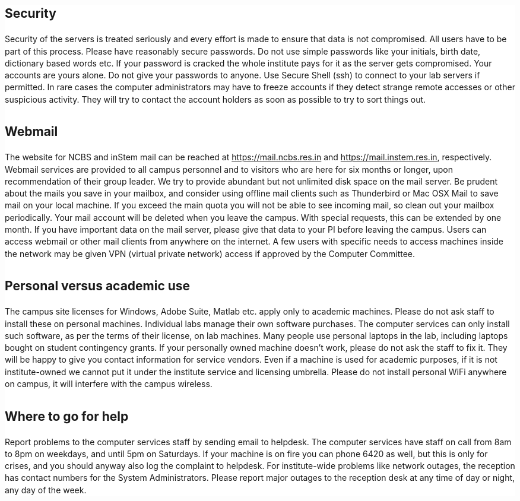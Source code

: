 ## Security 

Security of the servers is treated seriously and every effort is made to ensure
that data is not compromised. All users have to be part of this process. Please
have reasonably secure passwords. Do not use simple passwords like your
initials, birth date, dictionary based words etc. If your password is cracked
the whole institute pays for it as the server gets compromised. Your accounts
are yours alone. Do not give your passwords to anyone. Use Secure Shell (ssh) to
connect to your lab servers if permitted. In rare cases the computer
administrators may have to freeze accounts if they detect strange remote
accesses or other suspicious activity. They will try to contact the account
holders as soon as possible to try to sort things out.

## Webmail 

The website for NCBS and inStem mail can be reached at <https://mail.ncbs.res.in> and
<https://mail.instem.res.in>, respectively. Webmail services are provided to all campus
personnel and to visitors who are here for six months or longer, upon
recommendation of their group leader. We try to provide abundant but not
unlimited disk space on the mail server. Be prudent about the mails you save in
your mailbox, and consider using offline mail clients such as Thunderbird or Mac
OSX Mail to save mail on your local machine. If you exceed the main quota you
will not be able to see incoming mail, so clean out your mailbox periodically.
Your mail account will be deleted when you leave the campus. With special
requests, this can be extended by one month. If you have important data on the
mail server, please give that data to your PI before leaving the campus. Users
can access webmail or other mail clients from anywhere on the internet. A few
users with specific needs to access machines inside the network may be given VPN
(virtual private network) access if approved by the Computer Committee.

## Personal versus academic use 

The campus site licenses for Windows, Adobe Suite, Matlab etc. apply only to
academic machines. Please do not ask staff to install these on personal
machines. Individual labs manage their own software purchases. The computer
services can only install such software, as per the terms of their license, on
lab machines. Many people use personal laptops in the lab, including laptops
bought on student contingency grants. If your personally owned machine doesn’t
work, please do not ask the staff to fix it. They will be happy to give you
contact information for service vendors. Even if a machine is used for academic
purposes, if it is not institute-owned we cannot put it under the institute
service and licensing umbrella. Please do not install personal WiFi anywhere on
campus, it will interfere with the campus wireless.

## Where to go for help 

Report problems to the computer services staff by sending email to helpdesk. The
computer services have staff on call from 8am to 8pm on weekdays, and until 5pm
on Saturdays. If your machine is on fire you can phone 6420 as well, but this is
only for crises, and you should anyway also log the complaint to helpdesk. For
institute-wide problems like network outages, the reception has contact numbers
for the System Administrators. Please report major outages to the reception desk
at any time of day or night, any day of the week.
